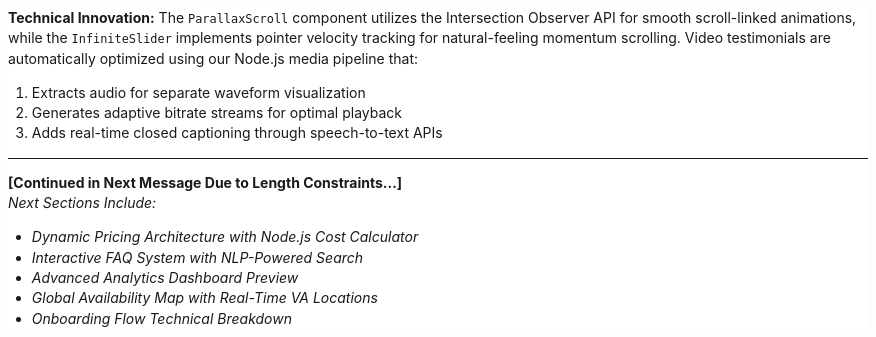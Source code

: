 **Technical Innovation:** The `ParallaxScroll` component utilizes the Intersection Observer API for smooth scroll-linked animations, while the `InfiniteSlider` implements pointer velocity tracking for natural-feeling momentum scrolling. Video testimonials are automatically optimized using our Node.js media pipeline that:

1. Extracts audio for separate waveform visualization  
2. Generates adaptive bitrate streams for optimal playback  
3. Adds real-time closed captioning through speech-to-text APIs  

---

**[Continued in Next Message Due to Length Constraints...]**  
*Next Sections Include:*
- *Dynamic Pricing Architecture with Node.js Cost Calculator*
- *Interactive FAQ System with NLP-Powered Search*
- *Advanced Analytics Dashboard Preview*
- *Global Availability Map with Real-Time VA Locations*
- *Onboarding Flow Technical Breakdown*